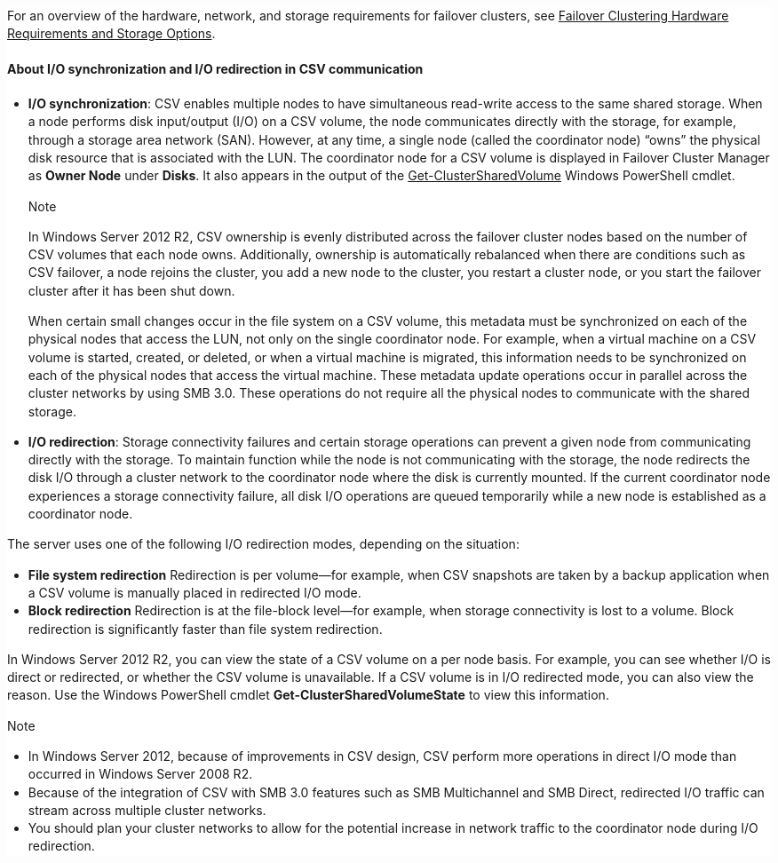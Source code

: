 For an overview of the hardware, network, and storage requirements for failover clusters, see [Failover Clustering Hardware Requirements and Storage Options](clustering-requirements.md).

#### About I/O synchronization and I/O redirection in CSV communication

- **I/O synchronization**: CSV enables multiple nodes to have simultaneous read-write access to the same shared storage. When a node performs disk input/output (I/O) on a CSV volume, the node communicates directly with the storage, for example, through a storage area network (SAN). However, at any time, a single node (called the coordinator node) “owns” the physical disk resource that is associated with the LUN. The coordinator node for a CSV volume is displayed in Failover Cluster Manager as **Owner Node** under **Disks**. It also appears in the output of the [Get-ClusterSharedVolume](https://docs.microsoft.com/powershell/module/failoverclusters/get-clustersharedvolume?view=win10-ps) Windows PowerShell cmdlet.

  >[!NOTE]
  >In Windows Server 2012 R2, CSV ownership is evenly distributed across the failover cluster nodes based on the number of CSV volumes that each node owns. Additionally, ownership is automatically rebalanced when there are conditions such as CSV failover, a node rejoins the cluster, you add a new node to the cluster, you restart a cluster node, or you start the failover cluster after it has been shut down.

  When certain small changes occur in the file system on a CSV volume, this metadata must be synchronized on each of the physical nodes that access the LUN, not only on the single coordinator node. For example, when a virtual machine on a CSV volume is started, created, or deleted, or when a virtual machine is migrated, this information needs to be synchronized on each of the physical nodes that access the virtual machine. These metadata update operations occur in parallel across the cluster networks by using SMB 3.0. These operations do not require all the physical nodes to communicate with the shared storage.

- **I/O redirection**: Storage connectivity failures and certain storage operations can prevent a given node from communicating directly with the storage. To maintain function while the node is not communicating with the storage, the node redirects the disk I/O through a cluster network to the coordinator node where the disk is currently mounted. If the current coordinator node experiences a storage connectivity failure, all disk I/O operations are queued temporarily while a new node is established as a coordinator node.

The server uses one of the following I/O redirection modes, depending on the situation:

- **File system redirection** Redirection is per volume—for example, when CSV snapshots are taken by a backup application when a CSV volume is manually placed in redirected I/O mode.
- **Block redirection** Redirection is at the file-block level—for example, when storage connectivity is lost to a volume. Block redirection is significantly faster than file system redirection.

In Windows Server 2012 R2, you can view the state of a CSV volume on a per node basis. For example, you can see whether I/O is direct or redirected, or whether the CSV volume is unavailable. If a CSV volume is in I/O redirected mode, you can also view the reason. Use the Windows PowerShell cmdlet **Get-ClusterSharedVolumeState** to view this information.

>[!NOTE]
> * In Windows Server 2012, because of improvements in CSV design, CSV perform more operations in direct I/O mode than occurred in Windows Server 2008 R2.
> * Because of the integration of CSV with SMB 3.0 features such as SMB Multichannel and SMB Direct, redirected I/O traffic can stream across multiple cluster networks.
> * You should plan your cluster networks to allow for the potential increase in network traffic to the coordinator node during I/O redirection.
